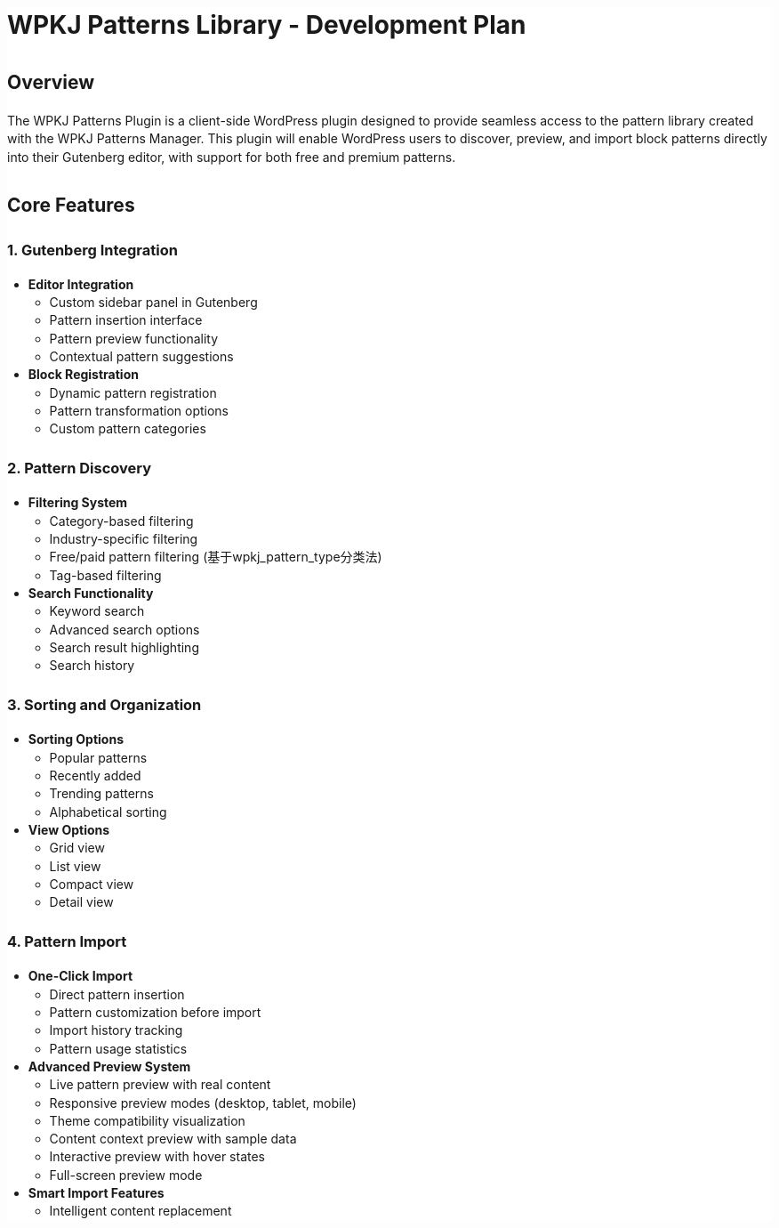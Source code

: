 # WPKJ Patterns Library - Development Plan

## Overview
The WPKJ Patterns Plugin is a client-side WordPress plugin designed to provide seamless access to the pattern library created with the WPKJ Patterns Manager. This plugin will enable WordPress users to discover, preview, and import block patterns directly into their Gutenberg editor, with support for both free and premium patterns.

## Core Features

### 1. Gutenberg Integration
- **Editor Integration**
  - Custom sidebar panel in Gutenberg
  - Pattern insertion interface
  - Pattern preview functionality
  - Contextual pattern suggestions
- **Block Registration**
  - Dynamic pattern registration
  - Pattern transformation options
  - Custom pattern categories

### 2. Pattern Discovery
- **Filtering System**
  - Category-based filtering
  - Industry-specific filtering
  - Free/paid pattern filtering (基于wpkj_pattern_type分类法)
  - Tag-based filtering
- **Search Functionality**
  - Keyword search
  - Advanced search options
  - Search result highlighting
  - Search history

### 3. Sorting and Organization
- **Sorting Options**
  - Popular patterns
  - Recently added
  - Trending patterns
  - Alphabetical sorting
- **View Options**
  - Grid view
  - List view
  - Compact view
  - Detail view

### 4. Pattern Import
- **One-Click Import**
  - Direct pattern insertion
  - Pattern customization before import
  - Import history tracking
  - Pattern usage statistics
- **Advanced Preview System**
  - Live pattern preview with real content
  - Responsive preview modes (desktop, tablet, mobile)
  - Theme compatibility visualization
  - Content context preview with sample data
  - Interactive preview with hover states
  - Full-screen preview mode
- **Smart Import Features**
  - Intelligent content replacement